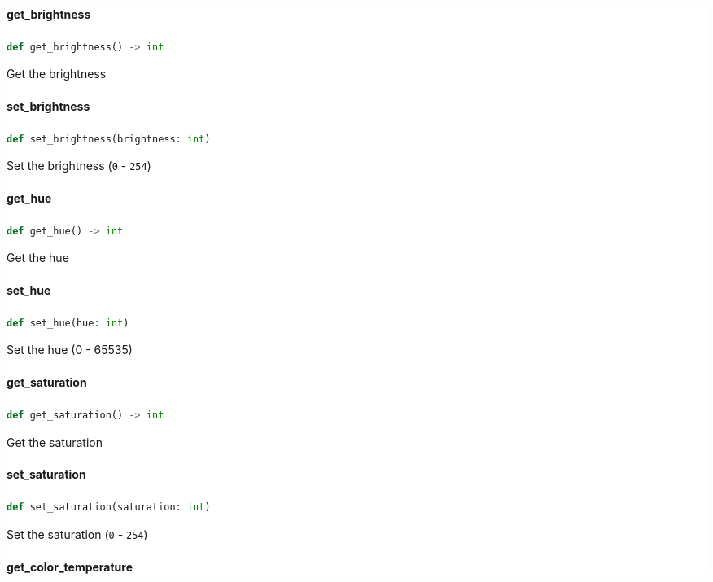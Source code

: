 #### get\_brightness

```python
def get_brightness() -> int
```

Get the brightness

<a id="yahuelib.controller.LightController.set_brightness"></a>

#### set\_brightness

```python
def set_brightness(brightness: int)
```

Set the brightness (`0` - `254`)

<a id="yahuelib.controller.LightController.get_hue"></a>

#### get\_hue

```python
def get_hue() -> int
```

Get the hue

<a id="yahuelib.controller.LightController.set_hue"></a>

#### set\_hue

```python
def set_hue(hue: int)
```

Set the hue (0 - 65535)

<a id="yahuelib.controller.LightController.get_saturation"></a>

#### get\_saturation

```python
def get_saturation() -> int
```

Get the saturation

<a id="yahuelib.controller.LightController.set_saturation"></a>

#### set\_saturation

```python
def set_saturation(saturation: int)
```

Set the saturation (`0` - `254`)

<a id="yahuelib.controller.LightController.get_color_temperature"></a>

#### get\_color\_temperature
